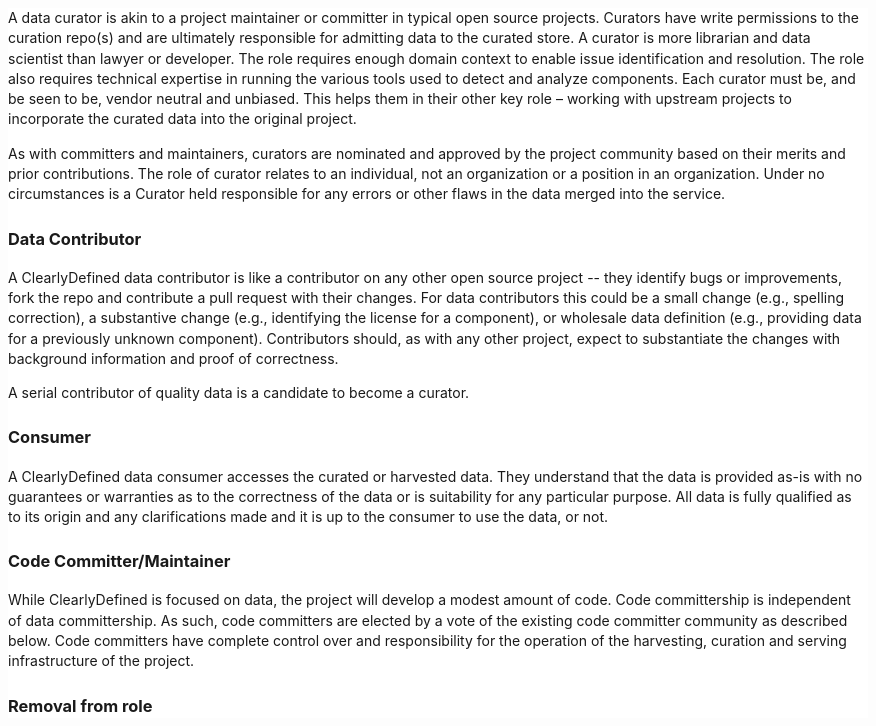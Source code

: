 A data curator is akin to a project maintainer or committer in typical
open source projects. Curators have write permissions to the curation
repo(s) and are ultimately responsible for admitting data to the
curated store. A curator is more librarian and data scientist than
lawyer or developer. The role requires enough domain context to enable
issue identification and resolution. The role also requires technical
expertise in running the various tools used to detect and analyze
components. Each curator must be, and be seen to be, vendor neutral
and unbiased. This helps them in their other key role – working with
upstream projects to incorporate the curated data into the original
project.

As with committers and maintainers, curators are nominated and
approved by the project community based on their merits and prior
contributions. The role of curator relates to an individual, not an
organization or a position in an organization. Under no circumstances
is a Curator held responsible for any errors or other flaws in the
data merged into the service.

### Data Contributor

A ClearlyDefined data contributor is like a
contributor on any other open source project -- they identify bugs or
improvements, fork the repo and contribute a pull request with their
changes. For data contributors this could be a small change (e.g.,
spelling correction), a substantive change (e.g., identifying the
license for a component), or wholesale data definition (e.g.,
providing data for a previously unknown component). Contributors
should, as with any other project, expect to substantiate the changes
with background information and proof of correctness.

A serial contributor of quality data is a candidate to become a
curator.

### Consumer

A ClearlyDefined data consumer accesses the curated or harvested
data. They understand that the data is provided as-is with no
guarantees or warranties as to the correctness of the data or is
suitability for any particular purpose. All data is fully qualified as
to its origin and any clarifications made and it is up to the consumer
to use the data, or not.

### Code Committer/Maintainer

While ClearlyDefined is focused on data, the project will develop a
modest amount of code. Code committership is independent of data
committership. As such, code committers are elected by a vote of the
existing code committer community as described below. Code committers
have complete control over and responsibility for the operation of the
harvesting, curation and serving infrastructure of the project.

### Removal from role
